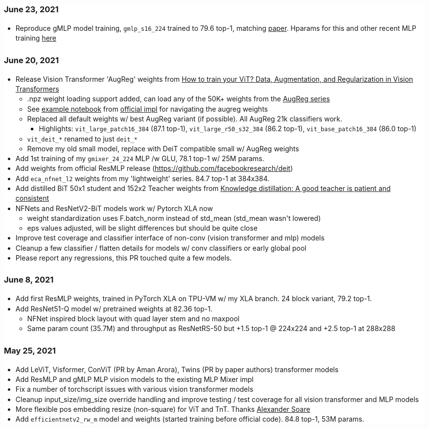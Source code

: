 ### June 23, 2021
* Reproduce gMLP model training, `gmlp_s16_224` trained to 79.6 top-1, matching [paper](https://arxiv.org/abs/2105.08050). Hparams for this and other recent MLP training [here](https://gist.github.com/rwightman/d6c264a9001f9167e06c209f630b2cc6)

### June 20, 2021
* Release Vision Transformer 'AugReg' weights from [How to train your ViT? Data, Augmentation, and Regularization in Vision Transformers](https://arxiv.org/abs/2106.10270)
  * .npz weight loading support added, can load any of the 50K+ weights from the [AugReg series](https://console.cloud.google.com/storage/browser/vit_models/augreg)
  * See [example notebook](https://colab.research.google.com/github/google-research/vision_transformer/blob/master/vit_jax_augreg.ipynb) from [official impl](https://github.com/google-research/vision_transformer/) for navigating the augreg weights
  * Replaced all default weights w/ best AugReg variant (if possible). All AugReg 21k classifiers work.
    * Highlights: `vit_large_patch16_384` (87.1 top-1), `vit_large_r50_s32_384` (86.2 top-1), `vit_base_patch16_384` (86.0 top-1)
  * `vit_deit_*` renamed to just `deit_*`
  * Remove my old small model, replace with DeiT compatible small w/ AugReg weights
* Add 1st training of my `gmixer_24_224` MLP /w GLU, 78.1 top-1 w/ 25M params.
* Add weights from official ResMLP release (https://github.com/facebookresearch/deit)
* Add `eca_nfnet_l2` weights from my 'lightweight' series. 84.7 top-1 at 384x384.
* Add distilled BiT 50x1 student and 152x2 Teacher weights from  [Knowledge distillation: A good teacher is patient and consistent](https://arxiv.org/abs/2106.05237)
* NFNets and ResNetV2-BiT models work w/ Pytorch XLA now
  * weight standardization uses F.batch_norm instead of std_mean (std_mean wasn't lowered)
  * eps values adjusted, will be slight differences but should be quite close
* Improve test coverage and classifier interface of non-conv (vision transformer and mlp) models
* Cleanup a few classifier / flatten details for models w/ conv classifiers or early global pool
* Please report any regressions, this PR touched quite a few models.

### June 8, 2021
* Add first ResMLP weights, trained in PyTorch XLA on TPU-VM w/ my XLA branch. 24 block variant, 79.2 top-1.
* Add ResNet51-Q model w/ pretrained weights at 82.36 top-1.
  * NFNet inspired block layout with quad layer stem and no maxpool
  * Same param count (35.7M) and throughput as ResNetRS-50 but +1.5 top-1 @ 224x224 and +2.5 top-1 at 288x288

### May 25, 2021
* Add LeViT, Visformer, ConViT (PR by Aman Arora), Twins (PR by paper authors) transformer models
* Add ResMLP and gMLP MLP vision models to the existing MLP Mixer impl
* Fix a number of torchscript issues with various vision transformer models
* Cleanup input_size/img_size override handling and improve testing / test coverage for all vision transformer and MLP models
* More flexible pos embedding resize (non-square) for ViT and TnT. Thanks [Alexander Soare](https://github.com/alexander-soare)
* Add `efficientnetv2_rw_m` model and weights (started training before official code). 84.8 top-1, 53M params.
